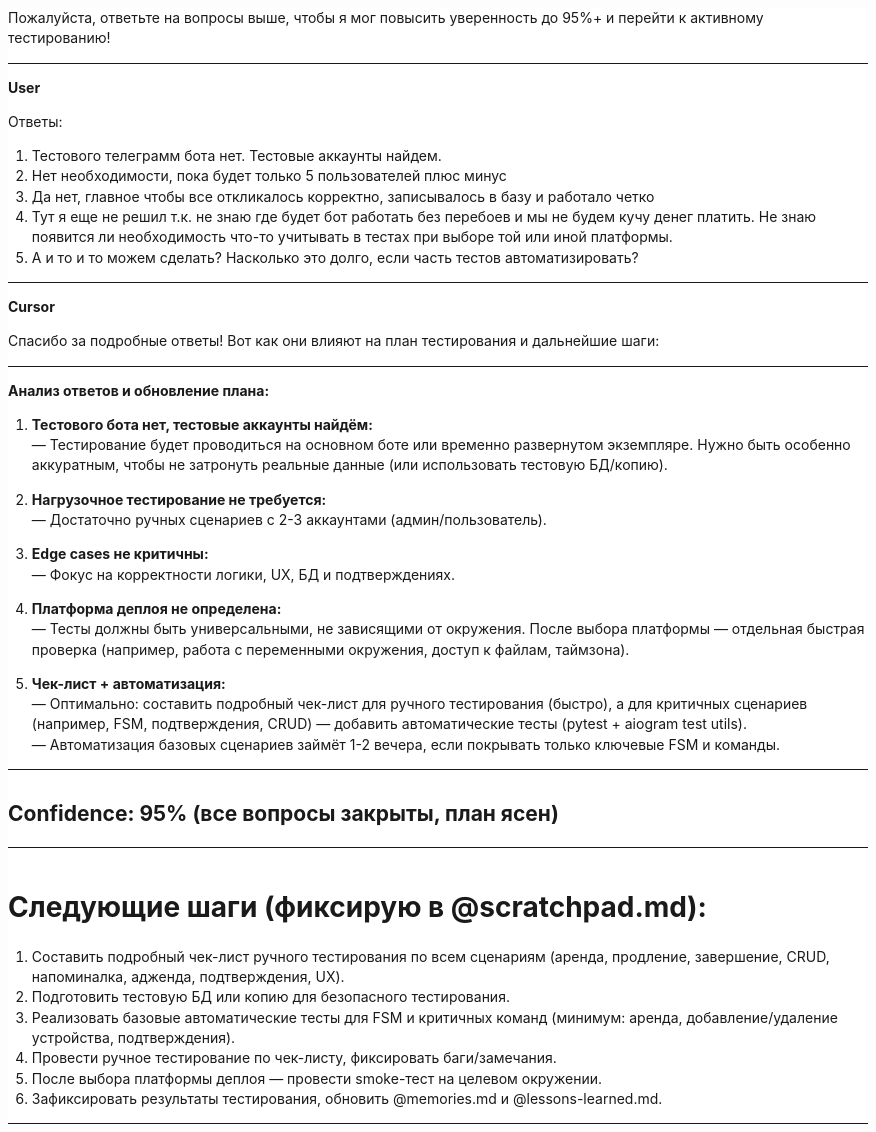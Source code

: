 Пожалуйста, ответьте на вопросы выше, чтобы я мог повысить уверенность до 95%+ и перейти к активному тестированию!

---

**User**

Ответы: 
1. Тестового телеграмм бота нет. Тестовые аккаунты найдем.
2. Нет необходимости, пока будет только 5 пользователей плюс минус
3. Да нет, главное чтобы все откликалось корректно, записывалось в базу и работало четко 
4. Тут я еще не решил т.к. не знаю где будет бот работать без перебоев и мы не будем кучу денег платить. Не знаю появится ли необходимость что-то учитывать в тестах при выборе той или иной платформы. 
5. А и то и то можем сделать? Насколько это долго, если часть тестов автоматизировать? 

---

**Cursor**

Спасибо за подробные ответы! Вот как они влияют на план тестирования и дальнейшие шаги:

---

**Анализ ответов и обновление плана:**

1. **Тестового бота нет, тестовые аккаунты найдём:**  
   — Тестирование будет проводиться на основном боте или временно развернутом экземпляре. Нужно быть особенно аккуратным, чтобы не затронуть реальные данные (или использовать тестовую БД/копию).

2. **Нагрузочное тестирование не требуется:**  
   — Достаточно ручных сценариев с 2-3 аккаунтами (админ/пользователь).

3. **Edge cases не критичны:**  
   — Фокус на корректности логики, UX, БД и подтверждениях.

4. **Платформа деплоя не определена:**  
   — Тесты должны быть универсальными, не зависящими от окружения. После выбора платформы — отдельная быстрая проверка (например, работа с переменными окружения, доступ к файлам, таймзона).

5. **Чек-лист + автоматизация:**  
   — Оптимально: составить подробный чек-лист для ручного тестирования (быстро), а для критичных сценариев (например, FSM, подтверждения, CRUD) — добавить автоматические тесты (pytest + aiogram test utils).  
   — Автоматизация базовых сценариев займёт 1-2 вечера, если покрывать только ключевые FSM и команды.

---

## Confidence: 95% (все вопросы закрыты, план ясен)

---

# Следующие шаги (фиксирую в @scratchpad.md):

1. Составить подробный чек-лист ручного тестирования по всем сценариям (аренда, продление, завершение, CRUD, напоминалка, адженда, подтверждения, UX).
2. Подготовить тестовую БД или копию для безопасного тестирования.
3. Реализовать базовые автоматические тесты для FSM и критичных команд (минимум: аренда, добавление/удаление устройства, подтверждения).
4. Провести ручное тестирование по чек-листу, фиксировать баги/замечания.
5. После выбора платформы деплоя — провести smoke-тест на целевом окружении.
6. Зафиксировать результаты тестирования, обновить @memories.md и @lessons-learned.md.

---